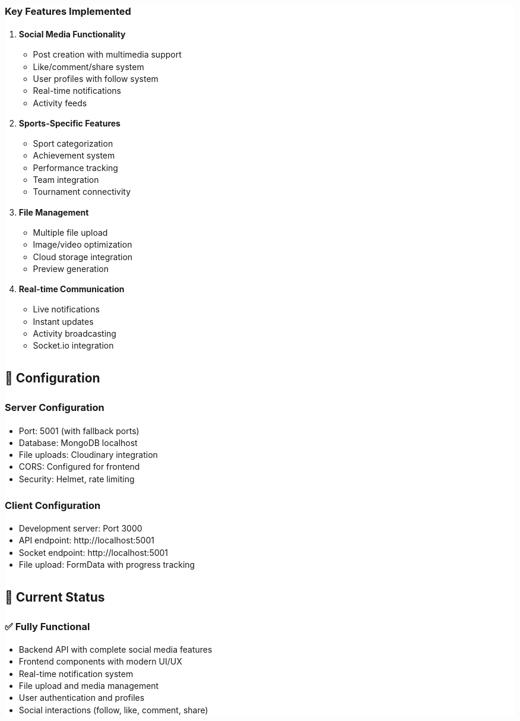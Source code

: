 ### Key Features Implemented
1. **Social Media Functionality**
   - Post creation with multimedia support
   - Like/comment/share system
   - User profiles with follow system
   - Real-time notifications
   - Activity feeds

2. **Sports-Specific Features**
   - Sport categorization
   - Achievement system
   - Performance tracking
   - Team integration
   - Tournament connectivity

3. **File Management**
   - Multiple file upload
   - Image/video optimization
   - Cloud storage integration
   - Preview generation

4. **Real-time Communication**
   - Live notifications
   - Instant updates
   - Activity broadcasting
   - Socket.io integration

## 🔧 Configuration

### Server Configuration
- Port: 5001 (with fallback ports)
- Database: MongoDB localhost
- File uploads: Cloudinary integration
- CORS: Configured for frontend
- Security: Helmet, rate limiting

### Client Configuration
- Development server: Port 3000
- API endpoint: http://localhost:5001
- Socket endpoint: http://localhost:5001
- File upload: FormData with progress tracking

## 🚀 Current Status

### ✅ Fully Functional
- Backend API with complete social media features
- Frontend components with modern UI/UX
- Real-time notification system
- File upload and media management
- User authentication and profiles
- Social interactions (follow, like, comment, share)
